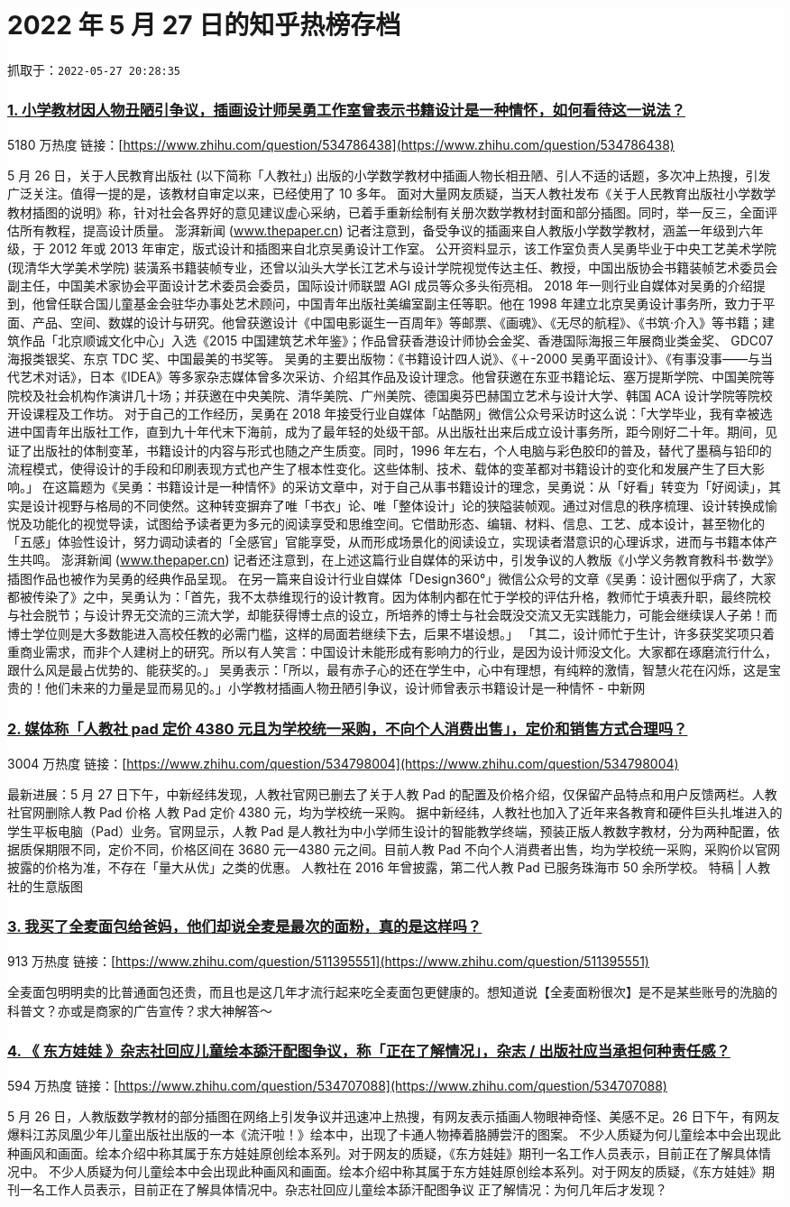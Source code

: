 # 2022 年 5 月 27 日的知乎热榜存档

抓取于：`2022-05-27 20:28:35`

### [1. 小学教材因人物丑陋引争议，插画设计师吴勇工作室曾表示书籍设计是一种情怀，如何看待这一说法？](https://www.zhihu.com/question/534786438)
5180 万热度 链接：[https://www.zhihu.com/question/534786438](https://www.zhihu.com/question/534786438)

5 月 26 日，关于人民教育出版社 (以下简称「人教社」) 出版的小学数学教材中插画人物长相丑陋、引人不适的话题，多次冲上热搜，引发广泛关注。值得一提的是，该教材自审定以来，已经使用了 10 多年。 面对大量网友质疑，当天人教社发布《关于人民教育出版社小学数学教材插图的说明》称，针对社会各界好的意见建议虚心采纳，已着手重新绘制有关册次数学教材封面和部分插图。同时，举一反三，全面评估所有教程，提高设计质量。 澎湃新闻 (www.thepaper.cn) 记者注意到，备受争议的插画来自人教版小学数学教材，涵盖一年级到六年级，于 2012 年或 2013 年审定，版式设计和插图来自北京吴勇设计工作室。 公开资料显示，该工作室负责人吴勇毕业于中央工艺美术学院 (现清华大学美术学院) 装潢系书籍装帧专业，还曾以汕头大学长江艺术与设计学院视觉传达主任、教授，中国出版协会书籍装帧艺术委员会副主任，中国美术家协会平面设计艺术委员会委员，国际设计师联盟 AGI 成员等众多头衔亮相。 2018 年一则行业自媒体对吴勇的介绍提到，他曾任联合国儿童基金会驻华办事处艺术顾问，中国青年出版社美编室副主任等职。他在 1998 年建立北京吴勇设计事务所，致力于平面、产品、空间、数媒的设计与研究。他曾获邀设计《中国电影诞生一百周年》等邮票、《画魂》、《无尽的航程》、《书筑·介入》等书籍；建筑作品「北京顺诚文化中心」入选《2015 中国建筑艺术年鉴》；作品曾获香港设计师协会金奖、香港国际海报三年展商业类金奖、 GDC07 海报类银奖、东京 TDC 奖、中国最美的书奖等。 吴勇的主要出版物：《书籍设计四人说》、《＋-2000 吴勇平面设计》、《有事没事——与当代艺术对话》，日本《IDEA》等多家杂志媒体曾多次采访、介绍其作品及设计理念。他曾获邀在东亚书籍论坛、塞万提斯学院、中国美院等院校及社会机构作演讲几十场；并获邀在中央美院、清华美院、广州美院、德国奥芬巴赫国立艺术与设计大学、韩国 ACA 设计学院等院校开设课程及工作坊。 对于自己的工作经历，吴勇在 2018 年接受行业自媒体「站酷网」微信公众号采访时这么说：「大学毕业，我有幸被选进中国青年出版社工作，直到九十年代末下海前，成为了最年轻的处级干部。从出版社出来后成立设计事务所，距今刚好二十年。期间，见证了出版社的体制变革，书籍设计的内容与形式也随之产生质变。同时，1996 年左右，个人电脑与彩色胶印的普及，替代了墨稿与铅印的流程模式，使得设计的手段和印刷表现方式也产生了根本性变化。这些体制、技术、载体的变革都对书籍设计的变化和发展产生了巨大影响。」 在这篇题为《吴勇：书籍设计是一种情怀》的采访文章中，对于自己从事书籍设计的理念，吴勇说：从「好看」转变为「好阅读」，其实是设计视野与格局的不同使然。这种转变摒弃了唯「书衣」论、唯「整体设计」论的狭隘装帧观。通过对信息的秩序梳理、设计转换成愉悦及功能化的视觉导读，试图给予读者更为多元的阅读享受和思维空间。它借助形态、编辑、材料、信息、工艺、成本设计，甚至物化的「五感」体验性设计，努力调动读者的「全感官」官能享受，从而形成场景化的阅读设立，实现读者潜意识的心理诉求，进而与书籍本体产生共鸣。 澎湃新闻 (www.thepaper.cn) 记者还注意到，在上述这篇行业自媒体的采访中，引发争议的人教版《小学义务教育教科书·数学》插图作品也被作为吴勇的经典作品呈现。 在另一篇来自设计行业自媒体「Design360°」微信公众号的文章《吴勇：设计圈似乎病了，大家都被传染了》之中，吴勇认为：「首先，我不太恭维现行的设计教育。因为体制内都在忙于学校的评估升格，教师忙于填表升职，最终院校与社会脱节；与设计界无交流的三流大学，却能获得博士点的设立，所培养的博士与社会既没交流又无实践能力，可能会继续误人子弟！而博士学位则是大多数能进入高校任教的必需门槛，这样的局面若继续下去，后果不堪设想。」 「其二，设计师忙于生计，许多获奖奖项只着重商业需求，而非个人建树上的研究。所以有人笑言：中国设计未能形成有影响力的行业，是因为设计师没文化。大家都在琢磨流行什么，跟什么风是最占优势的、能获奖的。」 吴勇表示：「所以，最有赤子心的还在学生中，心中有理想，有纯粹的激情，智慧火花在闪烁，这是宝贵的！他们未来的力量是显而易见的。」小学教材插画人物丑陋引争议，设计师曾表示书籍设计是一种情怀 - 中新网

### [2. 媒体称「人教社 pad 定价 4380 元且为学校统一采购，不向个人消费出售」，定价和销售方式合理吗？](https://www.zhihu.com/question/534798004)
3004 万热度 链接：[https://www.zhihu.com/question/534798004](https://www.zhihu.com/question/534798004)

最新进展：5 月 27 日下午，中新经纬发现，人教社官网已删去了关于人教 Pad 的配置及价格介绍，仅保留产品特点和用户反馈两栏。人教社官网删除人教 Pad 价格 人教 Pad 定价 4380 元，均为学校统一采购。 据中新经纬，人教社也加入了近年来各教育和硬件巨头扎堆进入的学生平板电脑（Pad）业务。官网显示，人教 Pad 是人教社为中小学师生设计的智能教学终端，预装正版人教数字教材，分为两种配置，依据质保期限不同，定价不同，价格区间在 3680 元—4380 元之间。目前人教 Pad 不向个人消费者出售，均为学校统一采购，采购价以官网披露的价格为准，不存在「量大从优」之类的优惠。 人教社在 2016 年曾披露，第二代人教 Pad 已服务珠海市 50 余所学校。 特稿 | 人教社的生意版图

### [3. 我买了全麦面包给爸妈，他们却说全麦是最次的面粉，真的是这样吗？](https://www.zhihu.com/question/511395551)
913 万热度 链接：[https://www.zhihu.com/question/511395551](https://www.zhihu.com/question/511395551)

全麦面包明明卖的比普通面包还贵，而且也是这几年才流行起来吃全麦面包更健康的。想知道说【全麦面粉很次】是不是某些账号的洗脑的科普文？亦或是商家的广告宣传？求大神解答～

### [4. 《 东方娃娃 》杂志社回应儿童绘本舔汗配图争议，称「正在了解情况」，杂志 / 出版社应当承担何种责任感？](https://www.zhihu.com/question/534707088)
594 万热度 链接：[https://www.zhihu.com/question/534707088](https://www.zhihu.com/question/534707088)

5 月 26 日，人教版数学教材的部分插图在网络上引发争议并迅速冲上热搜，有网友表示插画人物眼神奇怪、美感不足。26 日下午，有网友爆料江苏凤凰少年儿童出版社出版的一本《流汗啦！》绘本中，出现了卡通人物捧着胳膊尝汗的图案。 不少人质疑为何儿童绘本中会出现此种画风和画面。绘本介绍中称其属于东方娃娃原创绘本系列。对于网友的质疑，《东方娃娃》期刊一名工作人员表示，目前正在了解具体情况中。 不少人质疑为何儿童绘本中会出现此种画风和画面。绘本介绍中称其属于东方娃娃原创绘本系列。对于网友的质疑，《东方娃娃》期刊一名工作人员表示，目前正在了解具体情况中。杂志社回应儿童绘本舔汗配图争议 正了解情况：为何几年后才发现？
